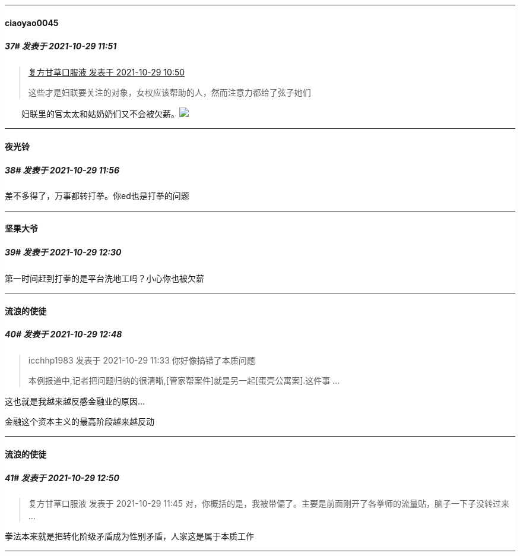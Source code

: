 
*****

####  ciaoyao0045  
##### 37#       发表于 2021-10-29 11:51


<blockquote><a href="httphttps://bbs.saraba1st.com/2b/forum.php?mod=redirect&amp;goto=findpost&amp;pid=53324187&amp;ptid=2034549" target="_blank">复方甘草口服液 发表于 2021-10-29 10:50</a>

这些才是妇联要关注的对象，女权应该帮助的人，然而注意力都给了弦子她们 </blockquote>　　妇联里的官太太和姑奶奶们又不会被欠薪。<img src="https://static.saraba1st.com/image/smiley/face2017/043.png" referrerpolicy="no-referrer">


*****

####  夜光铃  
##### 38#       发表于 2021-10-29 11:56


差不多得了，万事都转打拳。你ed也是打拳的问题


*****

####  坚果大爷  
##### 39#       发表于 2021-10-29 12:30


第一时间赶到打拳的是平台洗地工吗？小心你也被欠薪


*****

####  流浪的使徒  
##### 40#       发表于 2021-10-29 12:48


<blockquote>icchhp1983 发表于 2021-10-29 11:33
你好像搞错了本质问题


本例报道中,记者把问题归纳的很清晰,[管家帮案件]就是另一起[蛋壳公寓案].这件事 ...</blockquote>
这也就是我越来越反感金融业的原因...


金融这个资本主义的最高阶段越来越反动


*****

####  流浪的使徒  
##### 41#       发表于 2021-10-29 12:50


<blockquote>复方甘草口服液 发表于 2021-10-29 11:45
对，你概括的是，我被带偏了。主要是前面刚开了各拳师的流量贴，脑子一下子没转过来 ...</blockquote>
拳法本来就是把转化阶级矛盾成为性别矛盾，人家这是属于本质工作


*****
